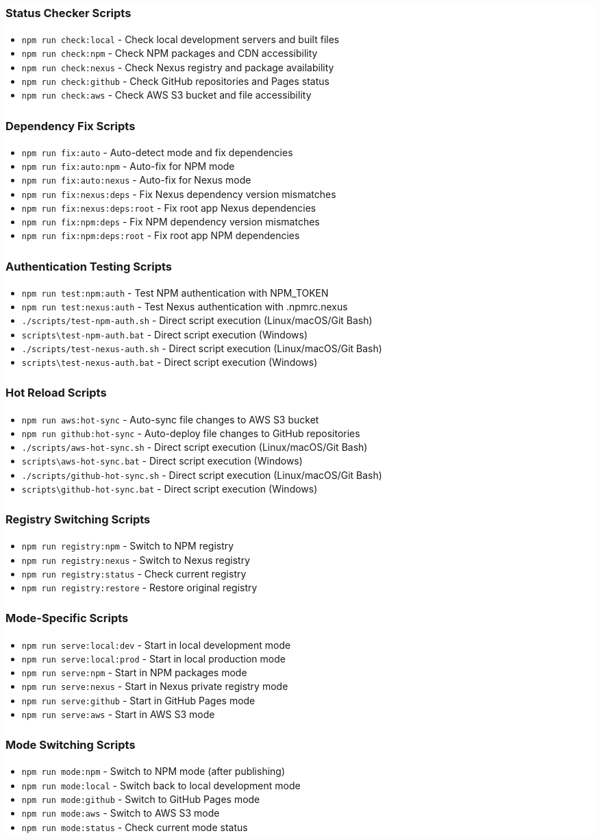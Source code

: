 ### Status Checker Scripts
- `npm run check:local` - Check local development servers and built files
- `npm run check:npm` - Check NPM packages and CDN accessibility
- `npm run check:nexus` - Check Nexus registry and package availability
- `npm run check:github` - Check GitHub repositories and Pages status
- `npm run check:aws` - Check AWS S3 bucket and file accessibility

### Dependency Fix Scripts
- `npm run fix:auto` - Auto-detect mode and fix dependencies
- `npm run fix:auto:npm` - Auto-fix for NPM mode
- `npm run fix:auto:nexus` - Auto-fix for Nexus mode
- `npm run fix:nexus:deps` - Fix Nexus dependency version mismatches
- `npm run fix:nexus:deps:root` - Fix root app Nexus dependencies
- `npm run fix:npm:deps` - Fix NPM dependency version mismatches
- `npm run fix:npm:deps:root` - Fix root app NPM dependencies

### Authentication Testing Scripts
- `npm run test:npm:auth` - Test NPM authentication with NPM_TOKEN
- `npm run test:nexus:auth` - Test Nexus authentication with .npmrc.nexus
- `./scripts/test-npm-auth.sh` - Direct script execution (Linux/macOS/Git Bash)
- `scripts\test-npm-auth.bat` - Direct script execution (Windows)
- `./scripts/test-nexus-auth.sh` - Direct script execution (Linux/macOS/Git Bash)
- `scripts\test-nexus-auth.bat` - Direct script execution (Windows)

### Hot Reload Scripts
- `npm run aws:hot-sync` - Auto-sync file changes to AWS S3 bucket
- `npm run github:hot-sync` - Auto-deploy file changes to GitHub repositories
- `./scripts/aws-hot-sync.sh` - Direct script execution (Linux/macOS/Git Bash)
- `scripts\aws-hot-sync.bat` - Direct script execution (Windows)
- `./scripts/github-hot-sync.sh` - Direct script execution (Linux/macOS/Git Bash)
- `scripts\github-hot-sync.bat` - Direct script execution (Windows)

### Registry Switching Scripts
- `npm run registry:npm` - Switch to NPM registry
- `npm run registry:nexus` - Switch to Nexus registry
- `npm run registry:status` - Check current registry
- `npm run registry:restore` - Restore original registry

### Mode-Specific Scripts
- `npm run serve:local:dev` - Start in local development mode
- `npm run serve:local:prod` - Start in local production mode
- `npm run serve:npm` - Start in NPM packages mode
- `npm run serve:nexus` - Start in Nexus private registry mode
- `npm run serve:github` - Start in GitHub Pages mode
- `npm run serve:aws` - Start in AWS S3 mode

### Mode Switching Scripts
- `npm run mode:npm` - Switch to NPM mode (after publishing)
- `npm run mode:local` - Switch back to local development mode
- `npm run mode:github` - Switch to GitHub Pages mode
- `npm run mode:aws` - Switch to AWS S3 mode
- `npm run mode:status` - Check current mode status
